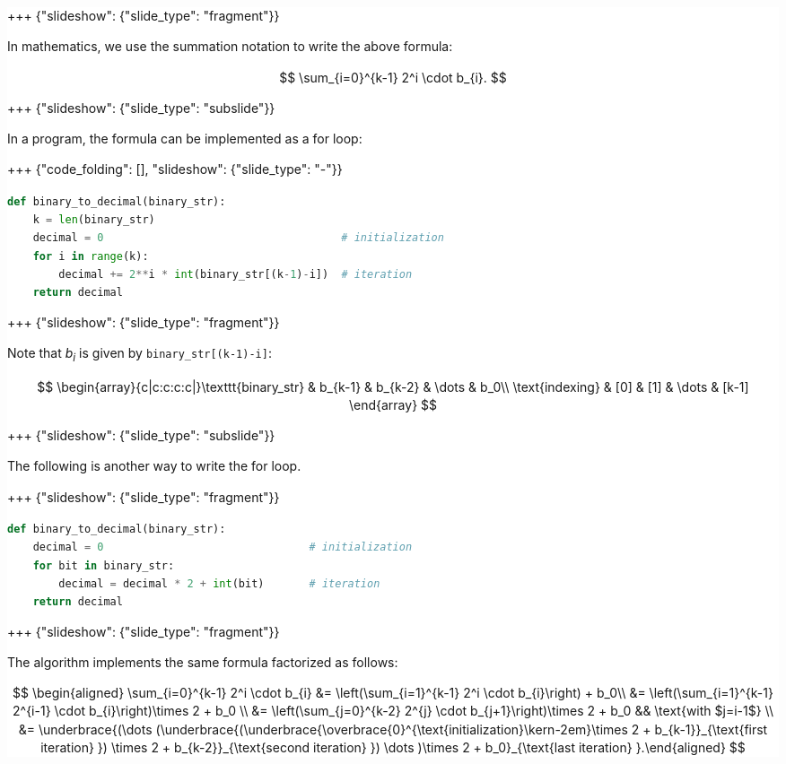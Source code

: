 +++ {"slideshow": {"slide_type": "fragment"}}

In mathematics, we use the summation notation to write the above formula:

$$ 
\sum_{i=0}^{k-1} 2^i \cdot b_{i}.
$$

+++ {"slideshow": {"slide_type": "subslide"}}

In a program, the formula can be implemented as a for loop:

+++ {"code_folding": [], "slideshow": {"slide_type": "-"}}

```Python
def binary_to_decimal(binary_str):
    k = len(binary_str)
    decimal = 0                                     # initialization
    for i in range(k):
        decimal += 2**i * int(binary_str[(k-1)-i])  # iteration
    return decimal
```

+++ {"slideshow": {"slide_type": "fragment"}}

Note that $b_i$ is given by `binary_str[(k-1)-i]`:

$$
\begin{array}{c|c:c:c:c|}\texttt{binary_str} & b_{k-1} & b_{k-2} & \dots & b_0\\ \text{indexing} & [0] & [1] & \dots & [k-1] \end{array}
$$

+++ {"slideshow": {"slide_type": "subslide"}}

The following is another way to write the for loop.

+++ {"slideshow": {"slide_type": "fragment"}}

```Python
def binary_to_decimal(binary_str):
    decimal = 0                                # initialization
    for bit in binary_str:
        decimal = decimal * 2 + int(bit)       # iteration
    return decimal
```

+++ {"slideshow": {"slide_type": "fragment"}}

The algorithm implements the same formula factorized as follows:

$$
\begin{aligned} \sum_{i=0}^{k-1} 2^i \cdot b_{i} 
&=  \left(\sum_{i=1}^{k-1} 2^i \cdot b_{i}\right) + b_0\\
&=  \left(\sum_{i=1}^{k-1} 2^{i-1} \cdot b_{i}\right)\times 2 + b_0 \\
&=  \left(\sum_{j=0}^{k-2} 2^{j} \cdot b_{j+1}\right)\times 2 + b_0 && \text{with $j=i-1$} \\
&= \underbrace{(\dots (\underbrace{(\underbrace{\overbrace{0}^{\text{initialization}\kern-2em}\times 2 + b_{k-1}}_{\text{first iteration} }) \times 2 + b_{k-2}}_{\text{second iteration} }) \dots )\times 2 + b_0}_{\text{last iteration} }.\end{aligned}
$$ 
